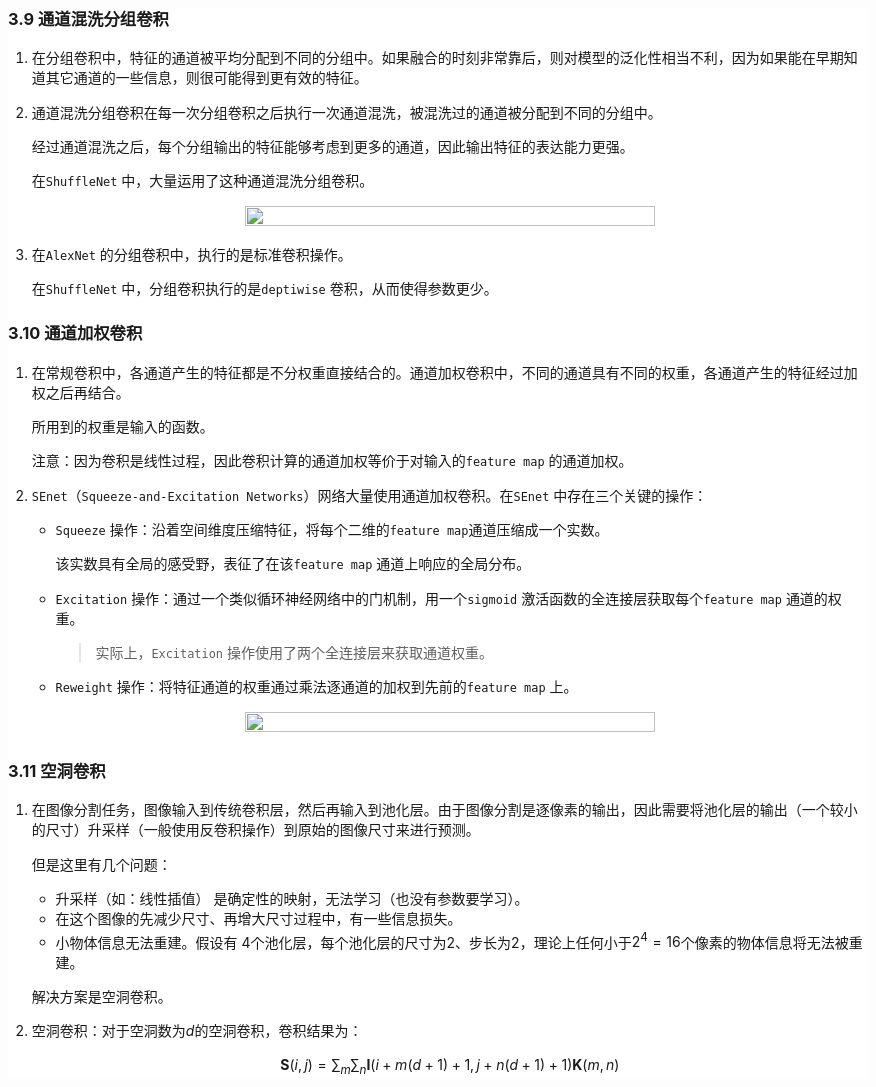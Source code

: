 ### 3.9 通道混洗分组卷积

1. 在分组卷积中，特征的通道被平均分配到不同的分组中。如果融合的时刻非常靠后，则对模型的泛化性相当不利，因为如果能在早期知道其它通道的一些信息，则很可能得到更有效的特征。

2. 通道混洗分组卷积在每一次分组卷积之后执行一次通道混洗，被混洗过的通道被分配到不同的分组中。

   经过通道混洗之后，每个分组输出的特征能够考虑到更多的通道，因此输出特征的表达能力更强。

   在`ShuffleNet` 中，大量运用了这种通道混洗分组卷积。

   <p align="center">
      <img width="70%" height="70%" src="http://images.iterate.site/blog/image/20200603182543.png?imageslim">
   </p>
   

3. 在`AlexNet` 的分组卷积中，执行的是标准卷积操作。

   在`ShuffleNet` 中，分组卷积执行的是`deptiwise` 卷积，从而使得参数更少。

### 3.10 通道加权卷积

1. 在常规卷积中，各通道产生的特征都是不分权重直接结合的。通道加权卷积中，不同的通道具有不同的权重，各通道产生的特征经过加权之后再结合。

   所用到的权重是输入的函数。

   注意：因为卷积是线性过程，因此卷积计算的通道加权等价于对输入的`feature map` 的通道加权。

2. `SEnet`（`Squeeze-and-Excitation Networks`）网络大量使用通道加权卷积。在`SEnet` 中存在三个关键的操作：

   - `Squeeze` 操作：沿着空间维度压缩特征，将每个二维的`feature map`通道压缩成一个实数。

     该实数具有全局的感受野，表征了在该`feature map` 通道上响应的全局分布。

   - `Excitation` 操作：通过一个类似循环神经网络中的门机制，用一个`sigmoid` 激活函数的全连接层获取每个`feature map` 通道的权重。

     > 实际上，`Excitation` 操作使用了两个全连接层来获取通道权重。

   - `Reweight` 操作：将特征通道的权重通过乘法逐通道的加权到先前的`feature map` 上。

   <p align="center">
      <img width="70%" height="70%" src="http://images.iterate.site/blog/image/20200603182711.png?imageslim">
   </p>
   

### 3.11 空洞卷积

1. 在图像分割任务，图像输入到传统卷积层，然后再输入到池化层。由于图像分割是逐像素的输出，因此需要将池化层的输出（一个较小的尺寸）升采样（一般使用反卷积操作）到原始的图像尺寸来进行预测。

   但是这里有几个问题：

   - 升采样（如：线性插值） 是确定性的映射，无法学习（也没有参数要学习）。
   - 在这个图像的先减少尺寸、再增大尺寸过程中，有一些信息损失。
   - 小物体信息无法重建。假设有 4个池化层，每个池化层的尺寸为2、步长为2，理论上任何小于$2^4=16$个像素的物体信息将无法被重建。

   解决方案是空洞卷积。

2. 空洞卷积：对于空洞数为$d$的空洞卷积，卷积结果为：

   $$\mathbf S(i,j)=\sum_m\sum_n\mathbf I(i+m(d+1)+1,j+n(d+1)+1)\mathbf K(m,n)$$

